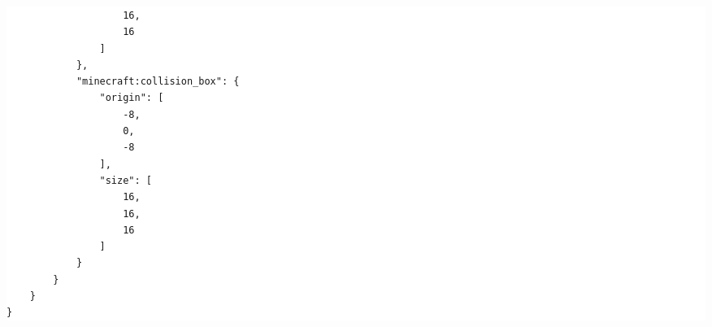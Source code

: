```
					16,
					16
				]
			},
			"minecraft:collision_box": {
				"origin": [
					-8,
					0,
					-8
				],
				"size": [
					16,
					16,
					16
				]
			}
		}
	}
}
```